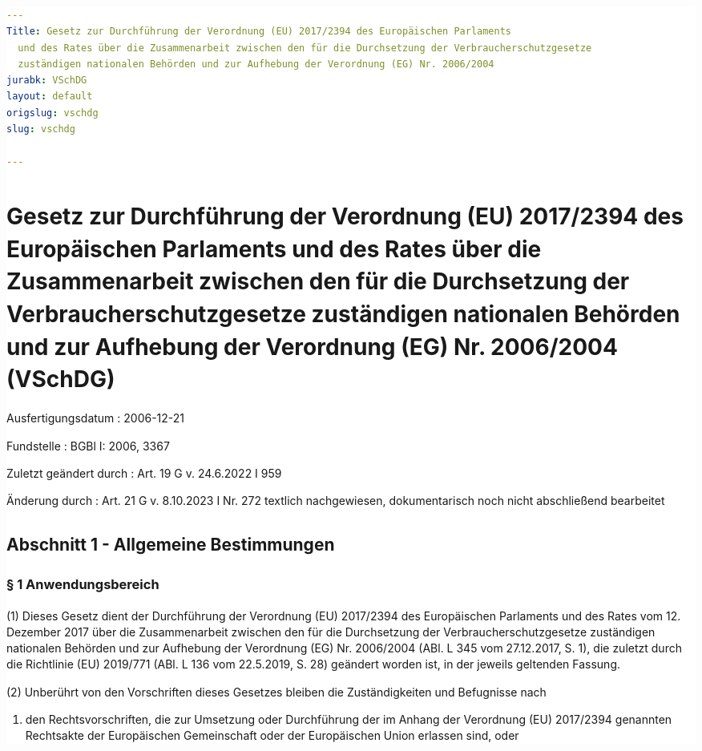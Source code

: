 ```yaml
---
Title: Gesetz zur Durchführung der Verordnung (EU) 2017/2394 des Europäischen Parlaments
  und des Rates über die Zusammenarbeit zwischen den für die Durchsetzung der Verbraucherschutzgesetze
  zuständigen nationalen Behörden und zur Aufhebung der Verordnung (EG) Nr. 2006/2004
jurabk: VSchDG
layout: default
origslug: vschdg
slug: vschdg

---
```


# Gesetz zur Durchführung der Verordnung (EU) 2017/2394 des Europäischen Parlaments und des Rates über die Zusammenarbeit zwischen den für die Durchsetzung der Verbraucherschutzgesetze zuständigen nationalen Behörden und zur Aufhebung der Verordnung (EG) Nr. 2006/2004 (VSchDG)

Ausfertigungsdatum
:   2006-12-21

Fundstelle
:   BGBl I: 2006, 3367

Zuletzt geändert durch
:   Art. 19 G v. 24.6.2022 I 959

Änderung durch
:   Art. 21 G v. 8.10.2023 I Nr. 272 textlich nachgewiesen, dokumentarisch noch nicht abschließend bearbeitet



## Abschnitt 1 - Allgemeine Bestimmungen



### § 1 Anwendungsbereich

(1) Dieses Gesetz dient der Durchführung der Verordnung (EU) 2017/2394
des Europäischen Parlaments und des Rates vom 12. Dezember 2017 über
die Zusammenarbeit zwischen den für die Durchsetzung der
Verbraucherschutzgesetze zuständigen nationalen Behörden und zur
Aufhebung der Verordnung (EG) Nr. 2006/2004 (ABl. L 345 vom
27\.12.2017, S. 1), die zuletzt durch die Richtlinie (EU) 2019/771
(ABl. L 136 vom 22.5.2019, S. 28) geändert worden ist, in der jeweils
geltenden Fassung.

(2) Unberührt von den Vorschriften dieses Gesetzes bleiben die
Zuständigkeiten und Befugnisse nach

1.  den Rechtsvorschriften, die zur Umsetzung oder Durchführung der im
    Anhang der Verordnung (EU) 2017/2394 genannten Rechtsakte der
    Europäischen Gemeinschaft oder der Europäischen Union erlassen sind,
    oder
